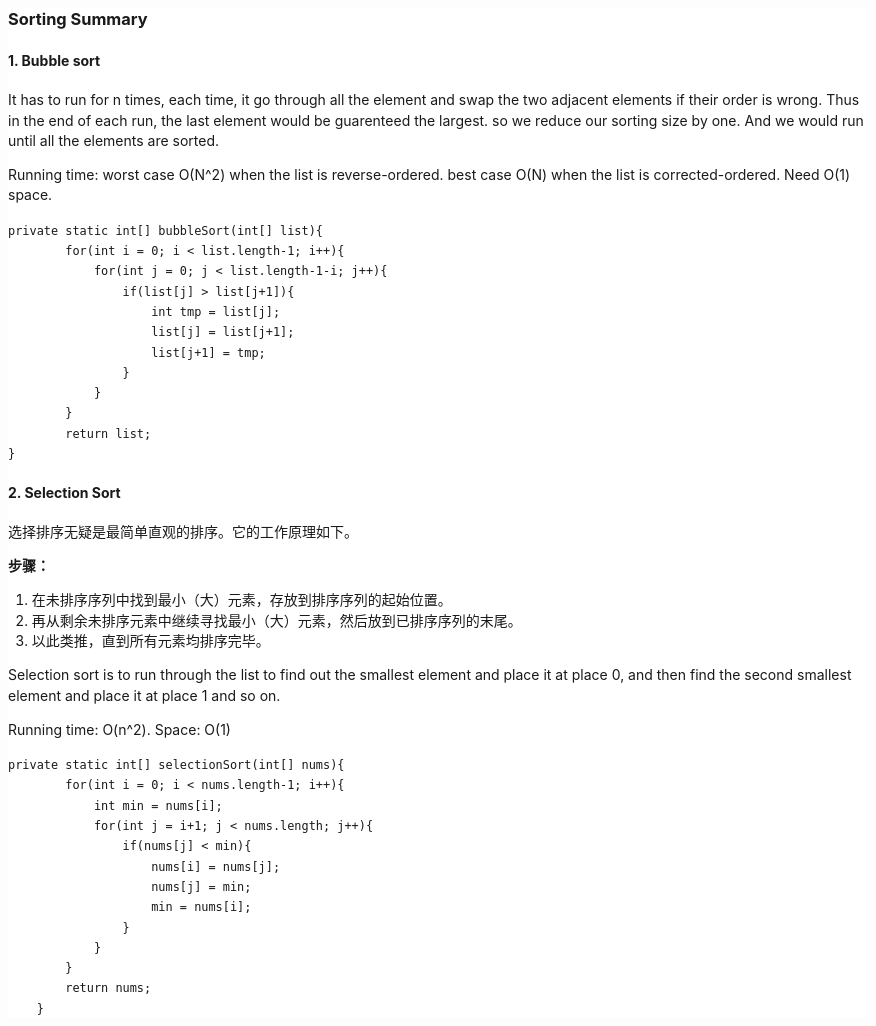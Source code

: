 ### Sorting Summary



#### 1. Bubble sort

It has to run for n times, each time, it go through all the element and swap the two adjacent elements if their order is wrong. Thus in the end of each run, the last element would be guarenteed the largest. so we reduce our sorting size by one. And we would run until all the elements are sorted.

Running time: worst case O(N^2) when the list is reverse-ordered. best case O(N) when the list is corrected-ordered. Need O(1) space.

```
private static int[] bubbleSort(int[] list){
		for(int i = 0; i < list.length-1; i++){
			for(int j = 0; j < list.length-1-i; j++){
				if(list[j] > list[j+1]){
					int tmp = list[j];
					list[j] = list[j+1];
					list[j+1] = tmp;
				}
			}
		}
		return list;
}
```

#### 2. Selection Sort

选择排序无疑是最简单直观的排序。它的工作原理如下。

**步骤：**

1. 在未排序序列中找到最小（大）元素，存放到排序序列的起始位置。
2. 再从剩余未排序元素中继续寻找最小（大）元素，然后放到已排序序列的末尾。
3. 以此类推，直到所有元素均排序完毕。

Selection sort is to run through the list to find out the smallest element and place it at place 0, and then find the second smallest element and place it at place 1 and so on.

Running time: O(n^2). Space: O(1)

```
private static int[] selectionSort(int[] nums){
		for(int i = 0; i < nums.length-1; i++){
			int min = nums[i];
			for(int j = i+1; j < nums.length; j++){
				if(nums[j] < min){
					nums[i] = nums[j];
					nums[j] = min;
					min = nums[i];
				}
			}
		}
		return nums;
	}
```
